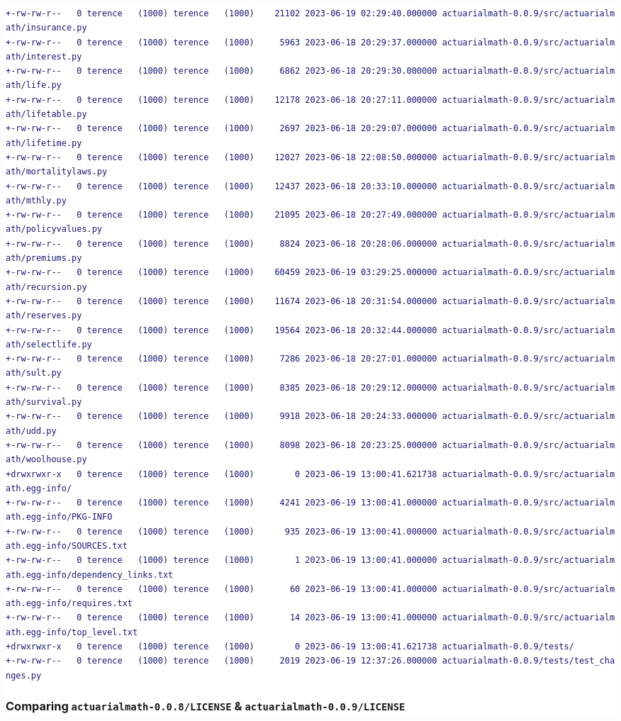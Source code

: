 ```diff
+-rw-rw-r--   0 terence   (1000) terence   (1000)    21102 2023-06-19 02:29:40.000000 actuarialmath-0.0.9/src/actuarialmath/insurance.py
+-rw-rw-r--   0 terence   (1000) terence   (1000)     5963 2023-06-18 20:29:37.000000 actuarialmath-0.0.9/src/actuarialmath/interest.py
+-rw-rw-r--   0 terence   (1000) terence   (1000)     6862 2023-06-18 20:29:30.000000 actuarialmath-0.0.9/src/actuarialmath/life.py
+-rw-rw-r--   0 terence   (1000) terence   (1000)    12178 2023-06-18 20:27:11.000000 actuarialmath-0.0.9/src/actuarialmath/lifetable.py
+-rw-rw-r--   0 terence   (1000) terence   (1000)     2697 2023-06-18 20:29:07.000000 actuarialmath-0.0.9/src/actuarialmath/lifetime.py
+-rw-rw-r--   0 terence   (1000) terence   (1000)    12027 2023-06-18 22:08:50.000000 actuarialmath-0.0.9/src/actuarialmath/mortalitylaws.py
+-rw-rw-r--   0 terence   (1000) terence   (1000)    12437 2023-06-18 20:33:10.000000 actuarialmath-0.0.9/src/actuarialmath/mthly.py
+-rw-rw-r--   0 terence   (1000) terence   (1000)    21095 2023-06-18 20:27:49.000000 actuarialmath-0.0.9/src/actuarialmath/policyvalues.py
+-rw-rw-r--   0 terence   (1000) terence   (1000)     8824 2023-06-18 20:28:06.000000 actuarialmath-0.0.9/src/actuarialmath/premiums.py
+-rw-rw-r--   0 terence   (1000) terence   (1000)    60459 2023-06-19 03:29:25.000000 actuarialmath-0.0.9/src/actuarialmath/recursion.py
+-rw-rw-r--   0 terence   (1000) terence   (1000)    11674 2023-06-18 20:31:54.000000 actuarialmath-0.0.9/src/actuarialmath/reserves.py
+-rw-rw-r--   0 terence   (1000) terence   (1000)    19564 2023-06-18 20:32:44.000000 actuarialmath-0.0.9/src/actuarialmath/selectlife.py
+-rw-rw-r--   0 terence   (1000) terence   (1000)     7286 2023-06-18 20:27:01.000000 actuarialmath-0.0.9/src/actuarialmath/sult.py
+-rw-rw-r--   0 terence   (1000) terence   (1000)     8385 2023-06-18 20:29:12.000000 actuarialmath-0.0.9/src/actuarialmath/survival.py
+-rw-rw-r--   0 terence   (1000) terence   (1000)     9918 2023-06-18 20:24:33.000000 actuarialmath-0.0.9/src/actuarialmath/udd.py
+-rw-rw-r--   0 terence   (1000) terence   (1000)     8098 2023-06-18 20:23:25.000000 actuarialmath-0.0.9/src/actuarialmath/woolhouse.py
+drwxrwxr-x   0 terence   (1000) terence   (1000)        0 2023-06-19 13:00:41.621738 actuarialmath-0.0.9/src/actuarialmath.egg-info/
+-rw-rw-r--   0 terence   (1000) terence   (1000)     4241 2023-06-19 13:00:41.000000 actuarialmath-0.0.9/src/actuarialmath.egg-info/PKG-INFO
+-rw-rw-r--   0 terence   (1000) terence   (1000)      935 2023-06-19 13:00:41.000000 actuarialmath-0.0.9/src/actuarialmath.egg-info/SOURCES.txt
+-rw-rw-r--   0 terence   (1000) terence   (1000)        1 2023-06-19 13:00:41.000000 actuarialmath-0.0.9/src/actuarialmath.egg-info/dependency_links.txt
+-rw-rw-r--   0 terence   (1000) terence   (1000)       60 2023-06-19 13:00:41.000000 actuarialmath-0.0.9/src/actuarialmath.egg-info/requires.txt
+-rw-rw-r--   0 terence   (1000) terence   (1000)       14 2023-06-19 13:00:41.000000 actuarialmath-0.0.9/src/actuarialmath.egg-info/top_level.txt
+drwxrwxr-x   0 terence   (1000) terence   (1000)        0 2023-06-19 13:00:41.621738 actuarialmath-0.0.9/tests/
+-rw-rw-r--   0 terence   (1000) terence   (1000)     2019 2023-06-19 12:37:26.000000 actuarialmath-0.0.9/tests/test_changes.py
```

### Comparing `actuarialmath-0.0.8/LICENSE` & `actuarialmath-0.0.9/LICENSE`
